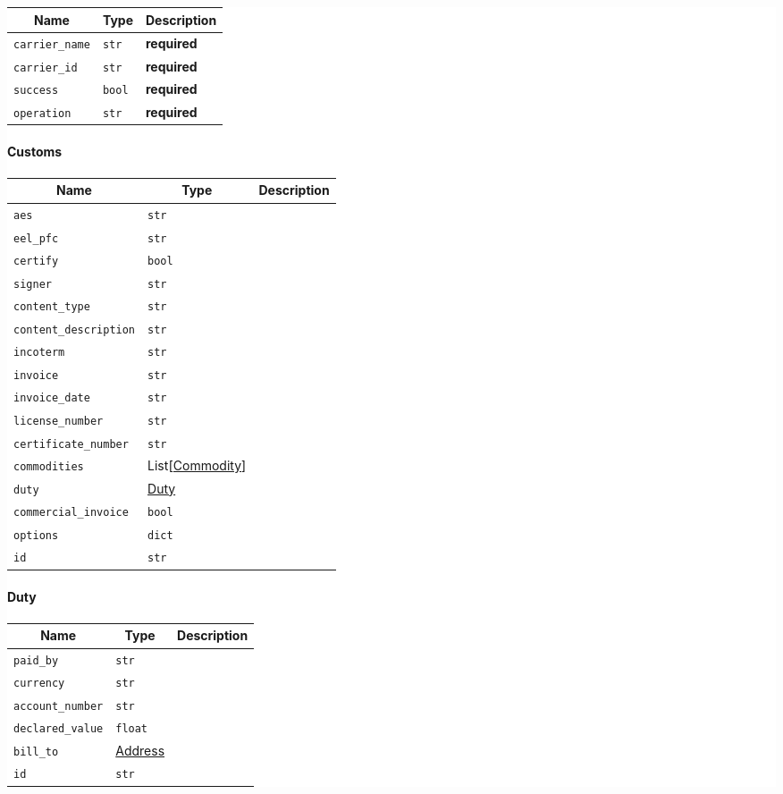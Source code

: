 | Name | Type | Description 
| --- | --- | --- |
| `carrier_name` | `str` | **required**
| `carrier_id` | `str` | **required**
| `success` | `bool` | **required**
| `operation` | `str` | **required**


#### Customs

| Name | Type | Description 
| --- | --- | --- |
| `aes` | `str` | 
| `eel_pfc` | `str` | 
| `certify` | `bool` | 
| `signer` | `str` | 
| `content_type` | `str` | 
| `content_description` | `str` | 
| `incoterm` | `str` | 
| `invoice` | `str` | 
| `invoice_date` | `str` | 
| `license_number` | `str` | 
| `certificate_number` | `str` | 
| `commodities` | List[[Commodity](#commodity)] | 
| `duty` | [Duty](#duty) | 
| `commercial_invoice` | `bool` | 
| `options` | `dict` | 
| `id` | `str` | 


#### Duty

| Name | Type | Description 
| --- | --- | --- |
| `paid_by` | `str` | 
| `currency` | `str` | 
| `account_number` | `str` | 
| `declared_value` | `float` | 
| `bill_to` | [Address](#address) | 
| `id` | `str` | 
